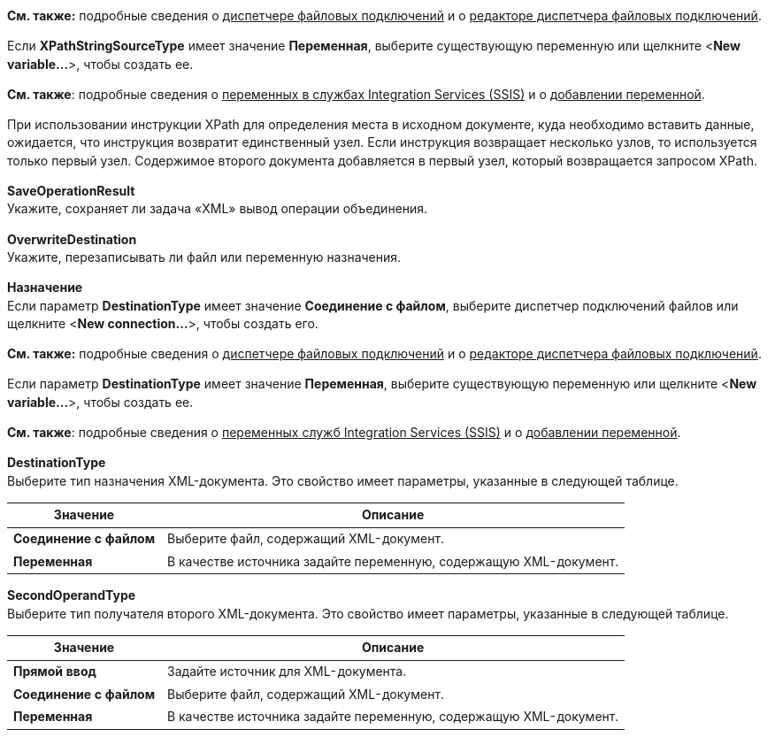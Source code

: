  **См. также:** подробные сведения о [диспетчере файловых подключений](../../integration-services/connection-manager/file-connection-manager.md) и о [редакторе диспетчера файловых подключений](../../integration-services/connection-manager/file-connection-manager-editor.md).  
  
 Если **XPathStringSourceType** имеет значение **Переменная**, выберите существующую переменную или щелкните \<**New variable...**>, чтобы создать ее.  
  
 **См. также**: подробные сведения о [переменных в службах Integration Services &#40;SSIS&#41;](../../integration-services/integration-services-ssis-variables.md) и о [добавлении переменной](https://msdn.microsoft.com/library/d09b5d31-433f-4f7c-8c68-9df3a97785d5).  
  
 При использовании инструкции XPath для определения места в исходном документе, куда необходимо вставить данные, ожидается, что инструкция возвратит единственный узел. Если инструкция возвращает несколько узлов, то используется только первый узел. Содержимое второго документа добавляется в первый узел, который возвращается запросом XPath.  
  
 **SaveOperationResult**  
 Укажите, сохраняет ли задача «XML» вывод операции объединения.  
  
 **OverwriteDestination**  
 Укажите, перезаписывать ли файл или переменную назначения.  
  
 **Назначение**  
 Если параметр **DestinationType** имеет значение **Соединение с файлом**, выберите диспетчер подключений файлов или щелкните \<**New connection...**>, чтобы создать его.  
  
 **См. также:** подробные сведения о [диспетчере файловых подключений](../../integration-services/connection-manager/file-connection-manager.md) и о [редакторе диспетчера файловых подключений](../../integration-services/connection-manager/file-connection-manager-editor.md).  
  
 Если параметр **DestinationType** имеет значение **Переменная**, выберите существующую переменную или щелкните \<**New variable...**>, чтобы создать ее.  
  
 **См. также**: подробные сведения о [переменных служб Integration Services &#40;SSIS&#41;](../../integration-services/integration-services-ssis-variables.md) и о [добавлении переменной](https://msdn.microsoft.com/library/d09b5d31-433f-4f7c-8c68-9df3a97785d5).  
  
 **DestinationType**  
 Выберите тип назначения XML-документа. Это свойство имеет параметры, указанные в следующей таблице.  
  
|Значение|Описание|  
|-----------|-----------------|  
|**Соединение с файлом**|Выберите файл, содержащий XML-документ.|  
|**Переменная**|В качестве источника задайте переменную, содержащую XML-документ.|  
  
 **SecondOperandType**  
 Выберите тип получателя второго XML-документа. Это свойство имеет параметры, указанные в следующей таблице.  
  
|Значение|Описание|  
|-----------|-----------------|  
|**Прямой ввод**|Задайте источник для XML-документа.|  
|**Соединение с файлом**|Выберите файл, содержащий XML-документ.|  
|**Переменная**|В качестве источника задайте переменную, содержащую XML-документ.|  
  